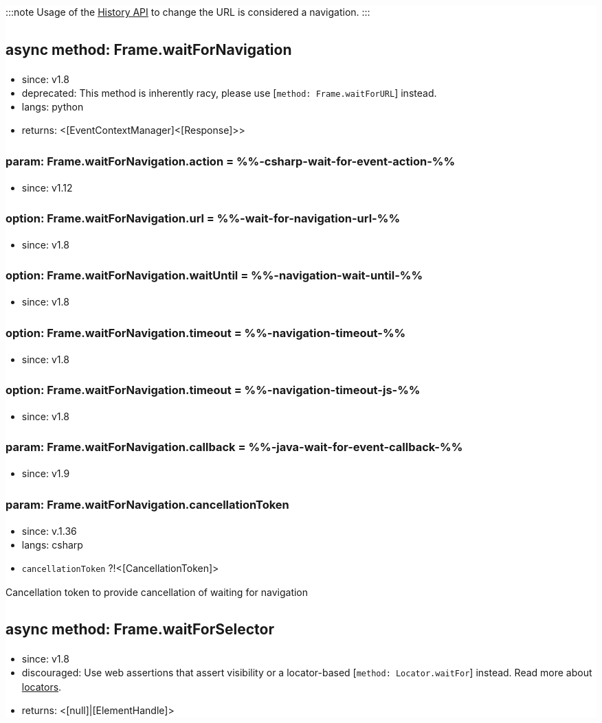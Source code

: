 :::note
Usage of the [History API](https://developer.mozilla.org/en-US/docs/Web/API/History_API) to change the URL is considered
a navigation.
:::

## async method: Frame.waitForNavigation
* since: v1.8
* deprecated: This method is inherently racy, please use [`method: Frame.waitForURL`] instead.
* langs: python
- returns: <[EventContextManager]<[Response]>>

### param: Frame.waitForNavigation.action = %%-csharp-wait-for-event-action-%%
* since: v1.12

### option: Frame.waitForNavigation.url = %%-wait-for-navigation-url-%%
* since: v1.8

### option: Frame.waitForNavigation.waitUntil = %%-navigation-wait-until-%%
* since: v1.8

### option: Frame.waitForNavigation.timeout = %%-navigation-timeout-%%
* since: v1.8

### option: Frame.waitForNavigation.timeout = %%-navigation-timeout-js-%%
* since: v1.8

### param: Frame.waitForNavigation.callback = %%-java-wait-for-event-callback-%%
* since: v1.9

### param: Frame.waitForNavigation.cancellationToken
* since: v.1.36
* langs: csharp
- `cancellationToken` ?!<[CancellationToken]>

Cancellation token to provide cancellation of waiting for navigation

## async method: Frame.waitForSelector
* since: v1.8
* discouraged: Use web assertions that assert visibility or a locator-based [`method: Locator.waitFor`] instead.
  Read more about [locators](../locators.md).
- returns: <[null]|[ElementHandle]>
